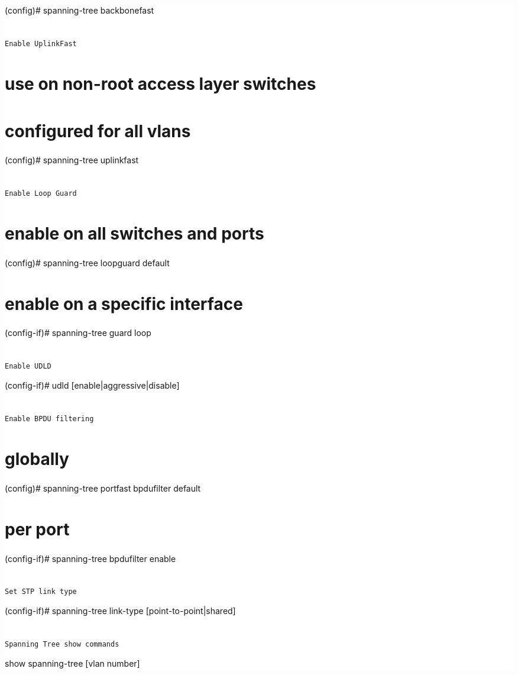 (config)# spanning-tree backbonefast
```

Enable UplinkFast

```
# use on non-root access layer switches
# configured for all vlans

(config)# spanning-tree uplinkfast
```

Enable Loop Guard

```
# enable on all switches and ports
(config)# spanning-tree loopguard default

# enable on a specific interface
(config-if)# spanning-tree guard loop
```

Enable UDLD

```
(config-if)# udld [enable|aggressive|disable]
```

Enable BPDU filtering

```
# globally
(config)# spanning-tree portfast bpdufilter default

# per port
(config-if)# spanning-tree bpdufilter enable
```

Set STP link type

```
(config-if)# spanning-tree link-type [point-to-point|shared]
```

Spanning Tree show commands 

```
show spanning-tree [vlan number]
